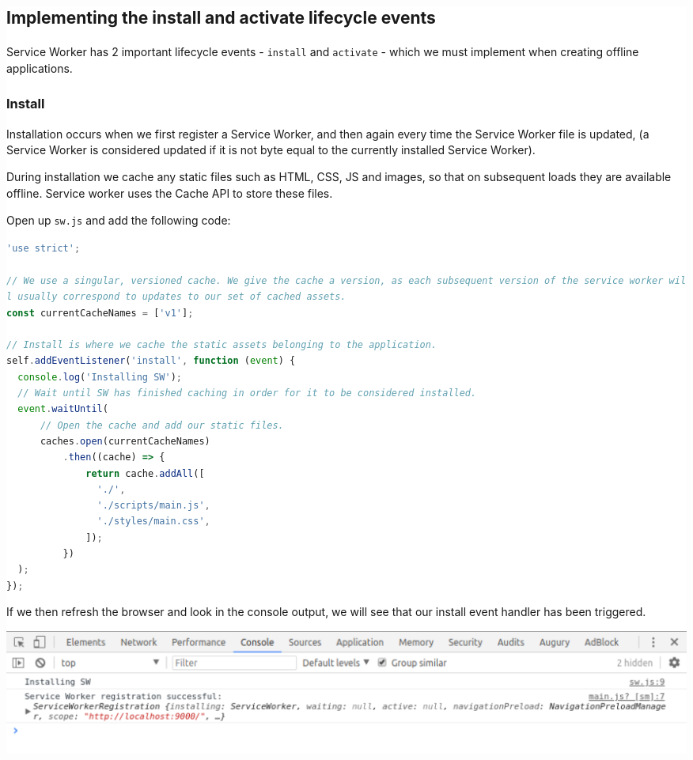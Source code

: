 ## Implementing the install and activate lifecycle events

Service Worker has 2 important lifecycle events - `install` and `activate` - which we must implement when creating offline applications.

### Install

Installation occurs when we first register a Service Worker, and then again every time the Service Worker file is updated, (a Service Worker is considered updated if it is not byte equal to the currently installed Service Worker).

During installation we cache any static files such as HTML, CSS, JS and images, so that on subsequent loads they are available offline. Service worker uses the Cache API to store these files.

Open up `sw.js` and add the following code:

```javascript
'use strict';

// We use a singular, versioned cache. We give the cache a version, as each subsequent version of the service worker will usually correspond to updates to our set of cached assets.
const currentCacheNames = ['v1'];

// Install is where we cache the static assets belonging to the application.
self.addEventListener('install', function (event) {
  console.log('Installing SW');
  // Wait until SW has finished caching in order for it to be considered installed.
  event.waitUntil(
      // Open the cache and add our static files.
      caches.open(currentCacheNames)
          .then((cache) => {
              return cache.addAll([
                './',
                './scripts/main.js',
                './styles/main.css',
              ]);
          })
  );
});
```

If we then refresh the browser and look in the console output, we will see that our install event handler has been triggered.

![Service Worker Install](/images/understanding-sw/sw-install.png)
